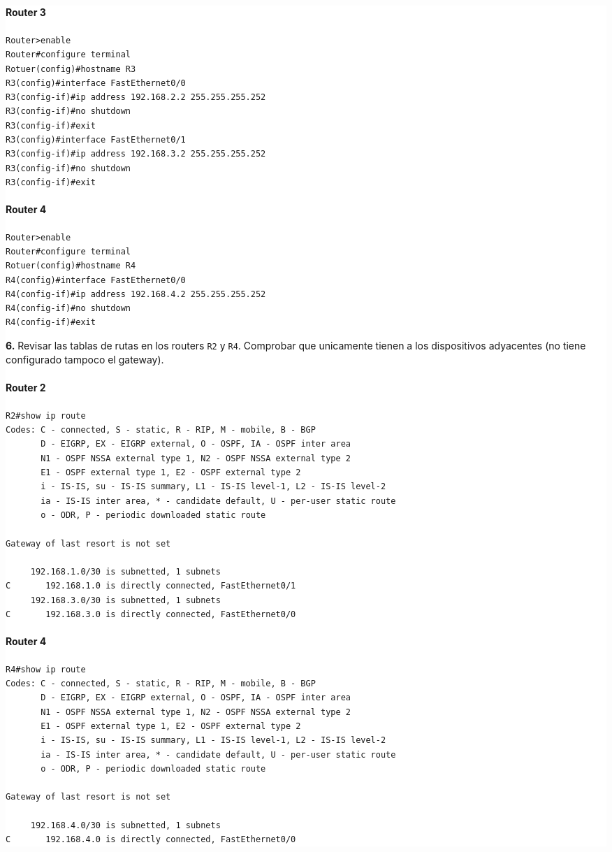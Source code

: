 #### Router 3

```
Router>enable
Router#configure terminal
Rotuer(config)#hostname R3
R3(config)#interface FastEthernet0/0
R3(config-if)#ip address 192.168.2.2 255.255.255.252
R3(config-if)#no shutdown
R3(config-if)#exit
R3(config)#interface FastEthernet0/1
R3(config-if)#ip address 192.168.3.2 255.255.255.252
R3(config-if)#no shutdown
R3(config-if)#exit
```

#### Router 4

```
Router>enable
Router#configure terminal
Rotuer(config)#hostname R4
R4(config)#interface FastEthernet0/0
R4(config-if)#ip address 192.168.4.2 255.255.255.252
R4(config-if)#no shutdown
R4(config-if)#exit
```

**6.** Revisar las tablas de rutas en los routers `R2` y `R4`. Comprobar que unicamente tienen a los dispositivos adyacentes (no tiene configurado tampoco el gateway).

#### Router 2

```
R2#show ip route
Codes: C - connected, S - static, R - RIP, M - mobile, B - BGP
	   D - EIGRP, EX - EIGRP external, O - OSPF, IA - OSPF inter area 
	   N1 - OSPF NSSA external type 1, N2 - OSPF NSSA external type 2
	   E1 - OSPF external type 1, E2 - OSPF external type 2
	   i - IS-IS, su - IS-IS summary, L1 - IS-IS level-1, L2 - IS-IS level-2
	   ia - IS-IS inter area, * - candidate default, U - per-user static route
	   o - ODR, P - periodic downloaded static route

Gateway of last resort is not set

	 192.168.1.0/30 is subnetted, 1 subnets
C       192.168.1.0 is directly connected, FastEthernet0/1
	 192.168.3.0/30 is subnetted, 1 subnets
C       192.168.3.0 is directly connected, FastEthernet0/0
```

#### Router 4

```
R4#show ip route
Codes: C - connected, S - static, R - RIP, M - mobile, B - BGP
	   D - EIGRP, EX - EIGRP external, O - OSPF, IA - OSPF inter area 
	   N1 - OSPF NSSA external type 1, N2 - OSPF NSSA external type 2
	   E1 - OSPF external type 1, E2 - OSPF external type 2
	   i - IS-IS, su - IS-IS summary, L1 - IS-IS level-1, L2 - IS-IS level-2
	   ia - IS-IS inter area, * - candidate default, U - per-user static route
	   o - ODR, P - periodic downloaded static route

Gateway of last resort is not set

	 192.168.4.0/30 is subnetted, 1 subnets
C       192.168.4.0 is directly connected, FastEthernet0/0
```